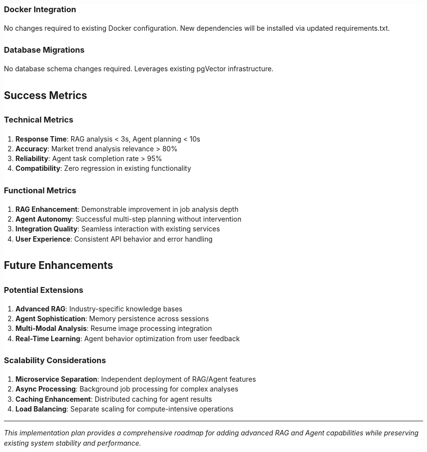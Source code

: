 ### Docker Integration

No changes required to existing Docker configuration. New dependencies will be installed via updated requirements.txt.

### Database Migrations

No database schema changes required. Leverages existing pgVector infrastructure.

## Success Metrics

### Technical Metrics

1. **Response Time**: RAG analysis < 3s, Agent planning < 10s
2. **Accuracy**: Market trend analysis relevance > 80%
3. **Reliability**: Agent task completion rate > 95%
4. **Compatibility**: Zero regression in existing functionality

### Functional Metrics

1. **RAG Enhancement**: Demonstrable improvement in job analysis depth
2. **Agent Autonomy**: Successful multi-step planning without intervention
3. **Integration Quality**: Seamless interaction with existing services
4. **User Experience**: Consistent API behavior and error handling

## Future Enhancements

### Potential Extensions

1. **Advanced RAG**: Industry-specific knowledge bases
2. **Agent Sophistication**: Memory persistence across sessions
3. **Multi-Modal Analysis**: Resume image processing integration
4. **Real-Time Learning**: Agent behavior optimization from user feedback

### Scalability Considerations

1. **Microservice Separation**: Independent deployment of RAG/Agent features
2. **Async Processing**: Background job processing for complex analyses
3. **Caching Enhancement**: Distributed caching for agent results
4. **Load Balancing**: Separate scaling for compute-intensive operations

---

_This implementation plan provides a comprehensive roadmap for adding advanced RAG and Agent capabilities while preserving existing system stability and performance._
